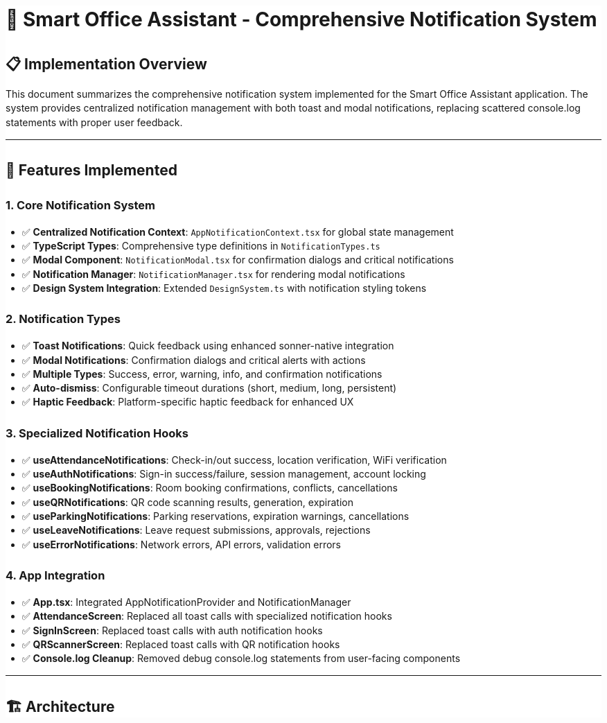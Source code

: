 # 🔔 Smart Office Assistant - Comprehensive Notification System

## 📋 **Implementation Overview**

This document summarizes the comprehensive notification system implemented for the Smart Office Assistant application. The system provides centralized notification management with both toast and modal notifications, replacing scattered console.log statements with proper user feedback.

---

## 🎯 **Features Implemented**

### **1. Core Notification System**
- ✅ **Centralized Notification Context**: `AppNotificationContext.tsx` for global state management
- ✅ **TypeScript Types**: Comprehensive type definitions in `NotificationTypes.ts`
- ✅ **Modal Component**: `NotificationModal.tsx` for confirmation dialogs and critical notifications
- ✅ **Notification Manager**: `NotificationManager.tsx` for rendering modal notifications
- ✅ **Design System Integration**: Extended `DesignSystem.ts` with notification styling tokens

### **2. Notification Types**
- ✅ **Toast Notifications**: Quick feedback using enhanced sonner-native integration
- ✅ **Modal Notifications**: Confirmation dialogs and critical alerts with actions
- ✅ **Multiple Types**: Success, error, warning, info, and confirmation notifications
- ✅ **Auto-dismiss**: Configurable timeout durations (short, medium, long, persistent)
- ✅ **Haptic Feedback**: Platform-specific haptic feedback for enhanced UX

### **3. Specialized Notification Hooks**
- ✅ **useAttendanceNotifications**: Check-in/out success, location verification, WiFi verification
- ✅ **useAuthNotifications**: Sign-in success/failure, session management, account locking
- ✅ **useBookingNotifications**: Room booking confirmations, conflicts, cancellations
- ✅ **useQRNotifications**: QR code scanning results, generation, expiration
- ✅ **useParkingNotifications**: Parking reservations, expiration warnings, cancellations
- ✅ **useLeaveNotifications**: Leave request submissions, approvals, rejections
- ✅ **useErrorNotifications**: Network errors, API errors, validation errors

### **4. App Integration**
- ✅ **App.tsx**: Integrated AppNotificationProvider and NotificationManager
- ✅ **AttendanceScreen**: Replaced all toast calls with specialized notification hooks
- ✅ **SignInScreen**: Replaced toast calls with auth notification hooks
- ✅ **QRScannerScreen**: Replaced toast calls with QR notification hooks
- ✅ **Console.log Cleanup**: Removed debug console.log statements from user-facing components

---

## 🏗️ **Architecture**
